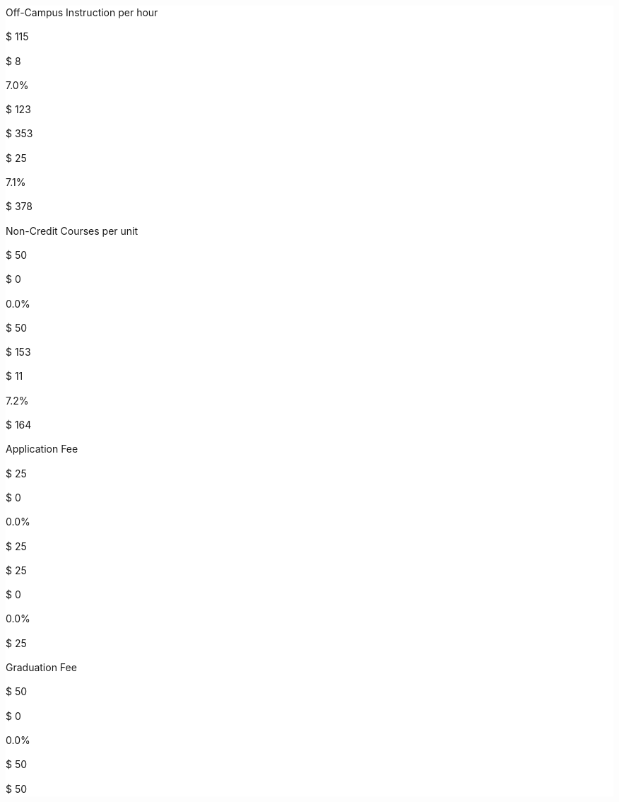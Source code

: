 Off-Campus Instruction per hour

$ 115

$ 8

7.0%

$ 123

$ 353

$ 25

7.1%

$ 378

Non-Credit Courses per unit

$ 50

$ 0

0.0%

$ 50

$ 153

$ 11

7.2%

$ 164

Application Fee

$ 25

$ 0

0.0%

$ 25

$ 25

$ 0

0.0%

$ 25

Graduation Fee

$ 50

$ 0

0.0%

$ 50

$ 50
